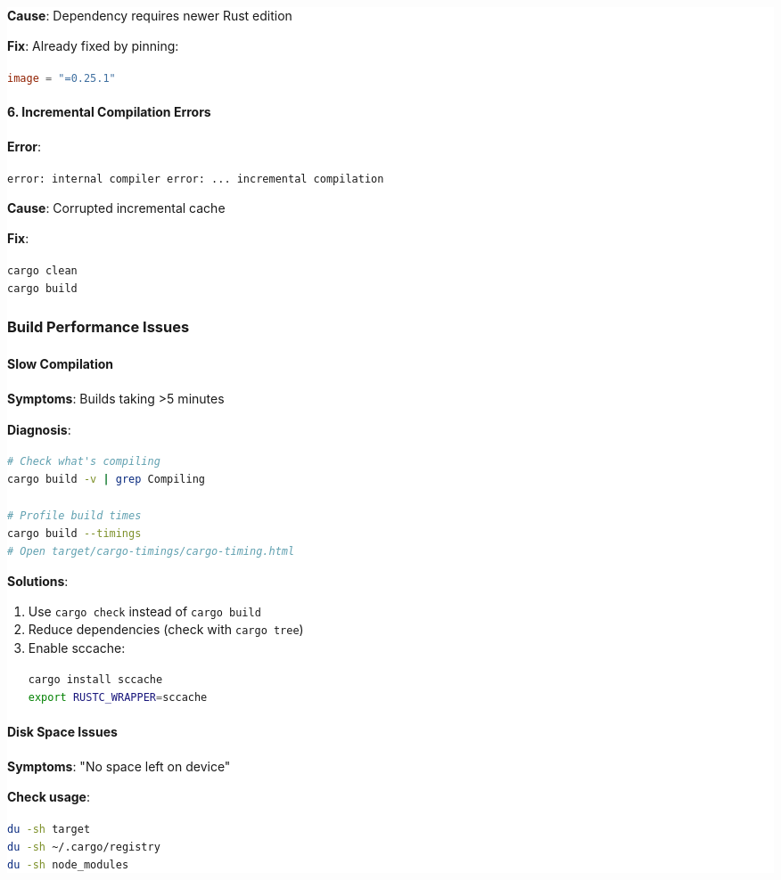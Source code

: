 **Cause**: Dependency requires newer Rust edition

**Fix**: Already fixed by pinning:
```toml
image = "=0.25.1"
```

#### 6. Incremental Compilation Errors

**Error**:
```
error: internal compiler error: ... incremental compilation
```

**Cause**: Corrupted incremental cache

**Fix**:
```bash
cargo clean
cargo build
```

### Build Performance Issues

#### Slow Compilation

**Symptoms**: Builds taking >5 minutes

**Diagnosis**:
```bash
# Check what's compiling
cargo build -v | grep Compiling

# Profile build times
cargo build --timings
# Open target/cargo-timings/cargo-timing.html
```

**Solutions**:
1. Use `cargo check` instead of `cargo build`
2. Reduce dependencies (check with `cargo tree`)
3. Enable sccache:
   ```bash
   cargo install sccache
   export RUSTC_WRAPPER=sccache
   ```

#### Disk Space Issues

**Symptoms**: "No space left on device"

**Check usage**:
```bash
du -sh target
du -sh ~/.cargo/registry
du -sh node_modules
```
